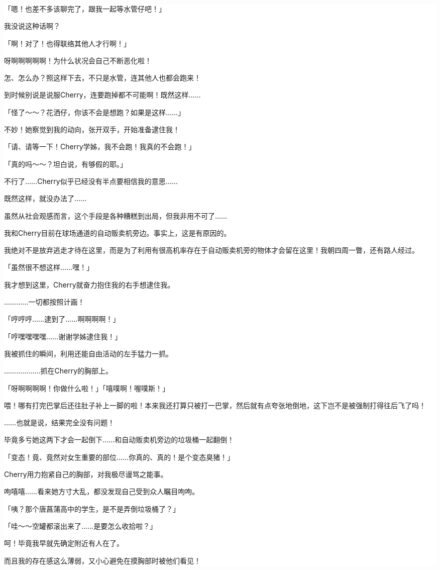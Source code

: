 「嗯！也差不多该聊完了，跟我一起等水管仔吧！」

我没说这种话啊？

「啊！对了！也得联络其他人才行啊！」

呀啊啊啊啊啊！为什么状况会自己不断恶化啦！

怎、怎么办？照这样下去，不只是水管，连其他人也都会跑来！

到时候别说是说服Cherry，连要跑掉都不可能啊！既然这样……

「怪了～～？花洒仔，你该不会是想跑？如果是这样……」

不妙！她察觉到我的动向，张开双手，开始准备逮住我！

「请、请等一下！Cherry学姊，我不会跑！我真的不会跑！」

「真的吗～～？坦白说，有够假的耶。」

不行了……Cherry似乎已经没有半点要相信我的意思……

既然这样，就没办法了……

虽然从社会观感而言，这个手段是各种糟糕到出局，但我非用不可了……

我和Cherry目前在球场通道的自动贩卖机旁边。事实上，这是有原因的。

我绝对不是放弃逃走才待在这里，而是为了利用有很高机率存在于自动贩卖机旁的物体才会留在这里！我朝四周一瞥，还有路人经过。

「虽然很不想这样……嘿！」

我才想到这里，Cherry就奋力抱住我的右手想逮住我。

…………一切都按照计画！

「哼哼哼……逮到了……啊啊啊啊！」

「哼嘿嘿嘿嘿……谢谢学姊逮住我！」

我被抓住的瞬间，利用还能自由活动的左手猛力一抓。

………………抓在Cherry的胸部上。

「呀啊啊啊啊！你做什么啦！」「嘻噗啊！喔噗斯！」

喂！哪有打完巴掌后还往肚子补上一脚的啦！本来我还打算只被打一巴掌，然后就有点夸张地倒地，这下岂不是被强制打得往后飞了吗！

……也就是说，结果完全没有问题！

毕竟多亏她这两下才会一起倒下……和自动贩卖机旁边的垃圾桶一起翻倒！

「变态！竟、竟然对女生重要的部位……你真的、真的！是个变态臭猪！」

Cherry用力抱紧自己的胸部，对我极尽谩骂之能事。

呴嘻嘻……看来她方寸大乱，都没发现自己受到众人瞩目呴呴。

「咦？那个唐菖蒲高中的学生，是不是弄倒垃圾桶了？」

「哇～～空罐都滚出来了……是要怎么收拾啦？」

呵！毕竟我早就先确定附近有人在了。

而且我的存在感这么薄弱，又小心避免在摸胸部时被他们看见！
